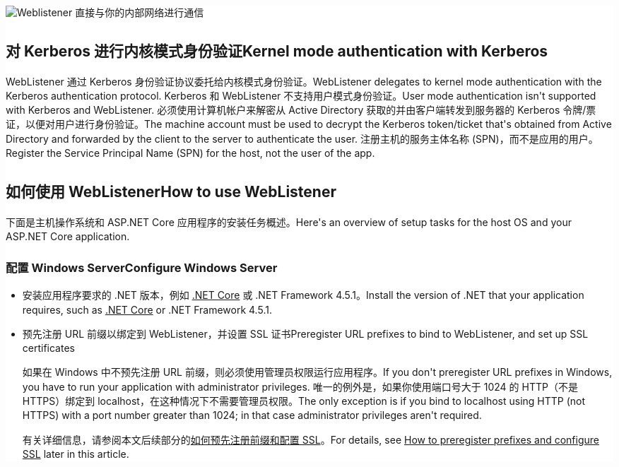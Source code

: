 ![Weblistener 直接与你的内部网络进行通信](weblistener/_static/weblistener-to-internal.png)

## <a name="kernel-mode-authentication-with-kerberos"></a><span data-ttu-id="3e9b2-131">对 Kerberos 进行内核模式身份验证</span><span class="sxs-lookup"><span data-stu-id="3e9b2-131">Kernel mode authentication with Kerberos</span></span>

<span data-ttu-id="3e9b2-132">WebListener 通过 Kerberos 身份验证协议委托给内核模式身份验证。</span><span class="sxs-lookup"><span data-stu-id="3e9b2-132">WebListener delegates to kernel mode authentication with the Kerberos authentication protocol.</span></span> <span data-ttu-id="3e9b2-133">Kerberos 和 WebListener 不支持用户模式身份验证。</span><span class="sxs-lookup"><span data-stu-id="3e9b2-133">User mode authentication isn't supported with Kerberos and WebListener.</span></span> <span data-ttu-id="3e9b2-134">必须使用计算机帐户来解密从 Active Directory 获取的并由客户端转发到服务器的 Kerberos 令牌/票证，以便对用户进行身份验证。</span><span class="sxs-lookup"><span data-stu-id="3e9b2-134">The machine account must be used to decrypt the Kerberos token/ticket that's obtained from Active Directory and forwarded by the client to the server to authenticate the user.</span></span> <span data-ttu-id="3e9b2-135">注册主机的服务主体名称 (SPN)，而不是应用的用户。</span><span class="sxs-lookup"><span data-stu-id="3e9b2-135">Register the Service Principal Name (SPN) for the host, not the user of the app.</span></span>

## <a name="how-to-use-weblistener"></a><span data-ttu-id="3e9b2-136">如何使用 WebListener</span><span class="sxs-lookup"><span data-stu-id="3e9b2-136">How to use WebListener</span></span>

<span data-ttu-id="3e9b2-137">下面是主机操作系统和 ASP.NET Core 应用程序的安装任务概述。</span><span class="sxs-lookup"><span data-stu-id="3e9b2-137">Here's an overview of setup tasks for the host OS and your ASP.NET Core application.</span></span>

### <a name="configure-windows-server"></a><span data-ttu-id="3e9b2-138">配置 Windows Server</span><span class="sxs-lookup"><span data-stu-id="3e9b2-138">Configure Windows Server</span></span>

* <span data-ttu-id="3e9b2-139">安装应用程序要求的 .NET 版本，例如 [.NET Core](https://download.microsoft.com/download/0/A/3/0A372822-205D-4A86-BFA7-084D2CBE9EDF/DotNetCore.1.0.1-SDK.1.0.0.Preview2-003133-x64.exe) 或 .NET Framework 4.5.1。</span><span class="sxs-lookup"><span data-stu-id="3e9b2-139">Install the version of .NET that your application requires, such as [.NET Core](https://download.microsoft.com/download/0/A/3/0A372822-205D-4A86-BFA7-084D2CBE9EDF/DotNetCore.1.0.1-SDK.1.0.0.Preview2-003133-x64.exe) or .NET Framework 4.5.1.</span></span>

* <span data-ttu-id="3e9b2-140">预先注册 URL 前缀以绑定到 WebListener，并设置 SSL 证书</span><span class="sxs-lookup"><span data-stu-id="3e9b2-140">Preregister URL prefixes to bind to WebListener, and set up SSL certificates</span></span>

   <span data-ttu-id="3e9b2-141">如果在 Windows 中不预先注册 URL 前缀，则必须使用管理员权限运行应用程序。</span><span class="sxs-lookup"><span data-stu-id="3e9b2-141">If you don't preregister URL prefixes in Windows, you have to run your application with administrator privileges.</span></span> <span data-ttu-id="3e9b2-142">唯一的例外是，如果你使用端口号大于 1024 的 HTTP（不是 HTTPS）绑定到 localhost，在这种情况下不需要管理员权限。</span><span class="sxs-lookup"><span data-stu-id="3e9b2-142">The only exception is if you bind to localhost using HTTP (not HTTPS) with a port number greater than 1024; in that case administrator privileges aren't required.</span></span>

   <span data-ttu-id="3e9b2-143">有关详细信息，请参阅本文后续部分的[如何预先注册前缀和配置 SSL](#preregister-url-prefixes-and-configure-ssl)。</span><span class="sxs-lookup"><span data-stu-id="3e9b2-143">For details, see [How to preregister prefixes and configure SSL](#preregister-url-prefixes-and-configure-ssl) later in this article.</span></span>
